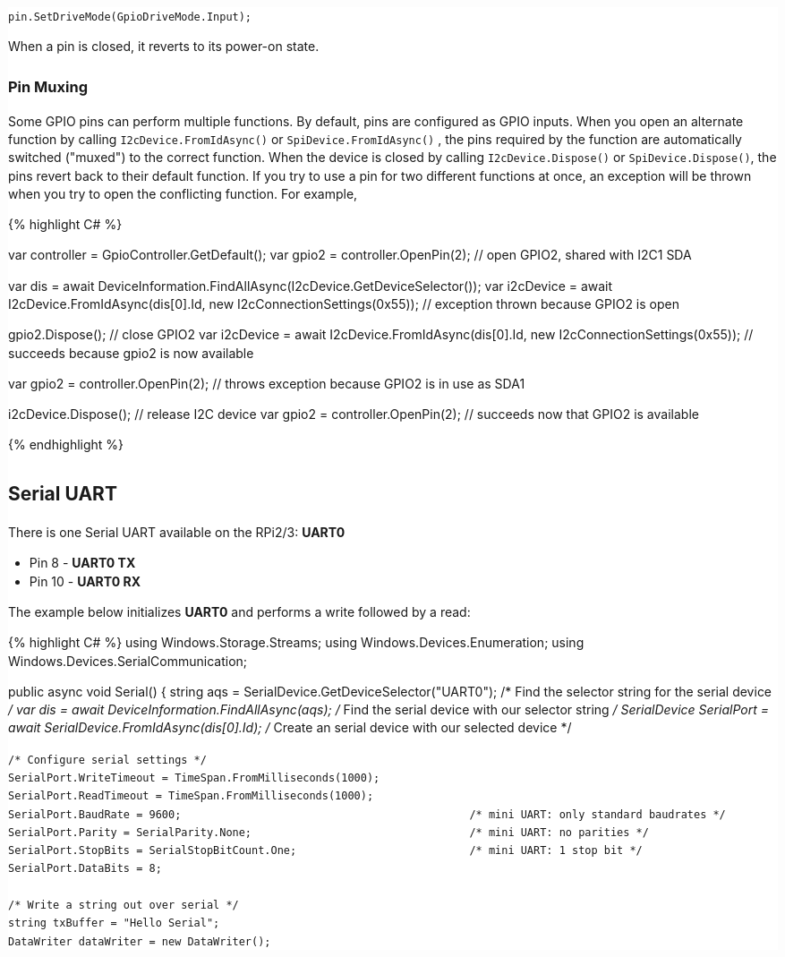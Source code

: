     pin.SetDriveMode(GpioDriveMode.Input);

When a pin is closed, it reverts to its power-on state.

### Pin Muxing

Some GPIO pins can perform multiple functions. By default, pins are configured as GPIO inputs. When you open an alternate function by calling `I2cDevice.FromIdAsync()` or `SpiDevice.FromIdAsync()` , the pins required by the function are automatically switched ("muxed") to the correct function. When the device is closed by calling `I2cDevice.Dispose()` or `SpiDevice.Dispose()`, the pins revert back to their default function. If you try to use a pin for two different functions at once, an exception will be thrown when you try to open the conflicting function. For example,

{% highlight C# %}

var controller = GpioController.GetDefault();
var gpio2 = controller.OpenPin(2);      // open GPIO2, shared with I2C1 SDA

var dis = await DeviceInformation.FindAllAsync(I2cDevice.GetDeviceSelector());
var i2cDevice = await I2cDevice.FromIdAsync(dis[0].Id, new I2cConnectionSettings(0x55)); // exception thrown because GPIO2 is open

gpio2.Dispose(); // close GPIO2
var i2cDevice = await I2cDevice.FromIdAsync(dis[0].Id, new I2cConnectionSettings(0x55)); // succeeds because gpio2 is now available

var gpio2 = controller.OpenPin(2); // throws exception because GPIO2 is in use as SDA1

i2cDevice.Dispose(); // release I2C device
var gpio2 = controller.OpenPin(2); // succeeds now that GPIO2 is available

{% endhighlight %}

## <a name="RPi2_UART"></a>Serial UART

There is one Serial UART available on the RPi2/3: **UART0**

* Pin 8  - **UART0 TX**
* Pin 10  - **UART0 RX**

The example below initializes **UART0** and performs a write followed by a read:


{% highlight C# %}
using Windows.Storage.Streams;
using Windows.Devices.Enumeration;
using Windows.Devices.SerialCommunication;

public async void Serial()
{
    string aqs = SerialDevice.GetDeviceSelector("UART0");                   /* Find the selector string for the serial device   */
    var dis = await DeviceInformation.FindAllAsync(aqs);                    /* Find the serial device with our selector string  */
    SerialDevice SerialPort = await SerialDevice.FromIdAsync(dis[0].Id);    /* Create an serial device with our selected device */

    /* Configure serial settings */
    SerialPort.WriteTimeout = TimeSpan.FromMilliseconds(1000);
    SerialPort.ReadTimeout = TimeSpan.FromMilliseconds(1000);
    SerialPort.BaudRate = 9600;                                             /* mini UART: only standard baudrates */
    SerialPort.Parity = SerialParity.None;                                  /* mini UART: no parities */  
    SerialPort.StopBits = SerialStopBitCount.One;                           /* mini UART: 1 stop bit */
    SerialPort.DataBits = 8;

    /* Write a string out over serial */
    string txBuffer = "Hello Serial";
    DataWriter dataWriter = new DataWriter();